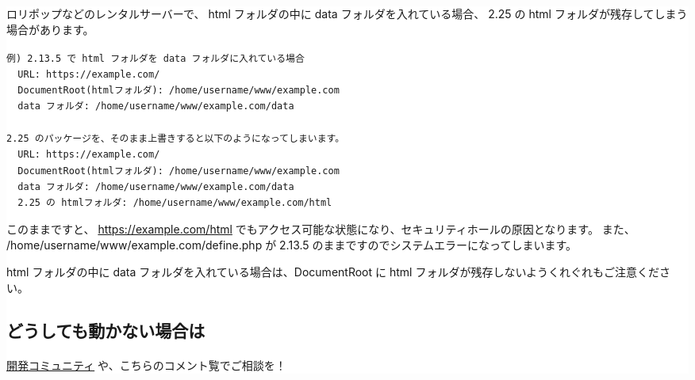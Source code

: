 ロリポップなどのレンタルサーバーで、 html フォルダの中に data フォルダを入れている場合、 2.25 の html フォルダが残存してしまう場合があります。

```
例) 2.13.5 で html フォルダを data フォルダに入れている場合
  URL: https://example.com/
  DocumentRoot(htmlフォルダ): /home/username/www/example.com
  data フォルダ: /home/username/www/example.com/data

2.25 のパッケージを、そのまま上書きすると以下のようになってしまいます。
  URL: https://example.com/
  DocumentRoot(htmlフォルダ): /home/username/www/example.com
  data フォルダ: /home/username/www/example.com/data
  2.25 の htmlフォルダ: /home/username/www/example.com/html
```

このままですと、 https://example.com/html でもアクセス可能な状態になり、セキュリティホールの原因となります。
また、 /home/username/www/example.com/define.php が 2.13.5 のままですのでシステムエラーになってしまいます。

html フォルダの中に data フォルダを入れている場合は、DocumentRoot に html フォルダが残存しないようくれぐれもご注意ください。

## どうしても動かない場合は

[開発コミュニティ](https://xoops.ec-cube.net) や、こちらのコメント覧でご相談を！
